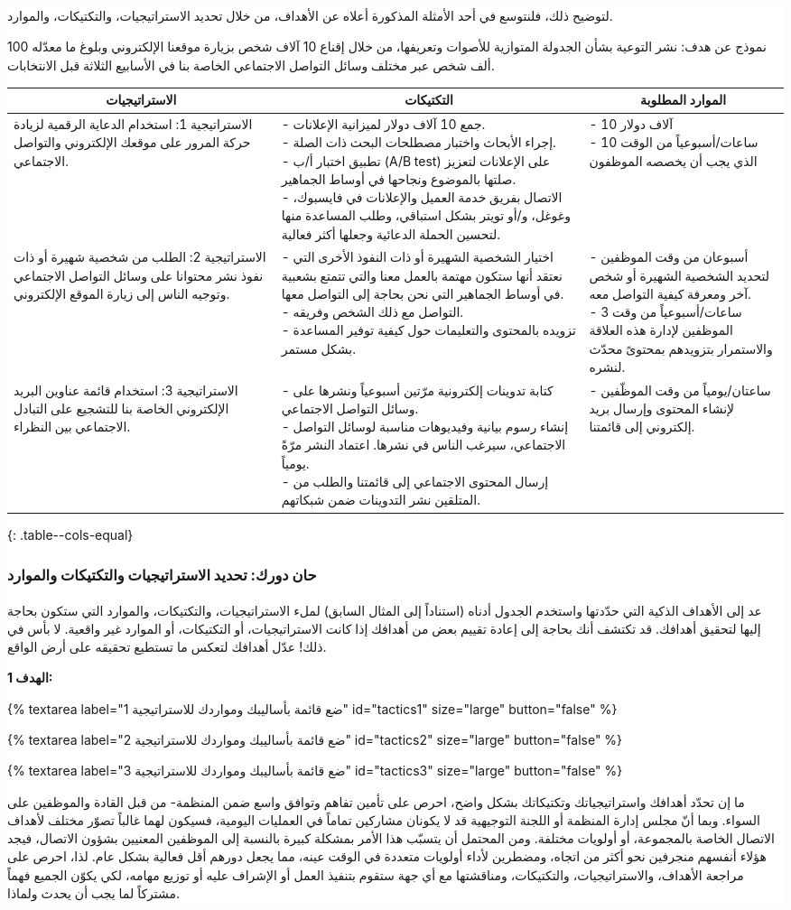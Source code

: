لتوضيح ذلك، فلنتوسع في أحد الأمثلة المذكورة أعلاه عن الأهداف، من خلال تحديد الاستراتيجيات، والتكتيكات، والموارد.

نموذج عن هدف: نشر التوعية بشأن الجدولة المتوازية للأصوات  وتعريفها، من خلال إقناع 10 آلاف شخص بزيارة موقعنا الإلكتروني وبلوغ ما معدّله 100 ألف شخص عبر مختلف وسائل التواصل الاجتماعي الخاصة بنا في الأسابيع الثلاثة قبل الانتخابات.

| الاستراتيجيات | التكتيكات | الموارد المطلوبة |
| --- | --- | --- |
| الاستراتيجية 1: استخدام الدعاية الرقمية لزيادة حركة المرور على موقعك الإلكتروني والتواصل الاجتماعي. | - جمع 10 آلاف دولار لميزانية الإعلانات. <br>- إجراء الأبحاث واختبار مصطلحات البحث ذات الصلة. <br>- تطبيق اختبار أ/ب (A/B test) على الإعلانات لتعزيز صلتها بالموضوع ونجاحها في أوساط الجماهير. <br>- الاتصال بفريق خدمة العميل والإعلانات في فايسبوك، وغوغل، و/أو تويتر بشكل استباقي، وطلب المساعدة منها لتحسين الحملة الدعائية وجعلها أكثر فعالية. | -  10 آلاف دولار <br>- 10 ساعات/أسبوعياً من الوقت الذي يجب أن يخصصه الموظفون |
| الاستراتيجية 2: الطلب من شخصية شهيرة أو ذات نفوذ نشر محتوانا على وسائل التواصل الاجتماعي وتوجيه الناس إلى زيارة الموقع الإلكتروني. | - اختيار الشخصية الشهيرة أو ذات النفوذ الأخرى التي نعتقد أنها ستكون مهتمة بالعمل معنا والتي تتمتع بشعبية في أوساط الجماهير التي نحن بحاجة إلى التواصل معها. <br>- التواصل مع ذلك الشخص وفريقه. <br>- تزويده بالمحتوى والتعليمات حول كيفية توفير المساعدة بشكل مستمر. | -  أسبوعان من وقت الموظفين لتحديد الشخصية الشهيرة أو شخص آخر ومعرفة كيفية التواصل معه. <br>- 3 ساعات/أسبوعياً من وقت الموظفين لإدارة هذه العلاقة والاستمرار بتزويدهم بمحتوىً محدّث لنشره. |
| الاستراتيجية 3: استخدام قائمة عناوين البريد الإلكتروني الخاصة بنا للتشجيع على التبادل الاجتماعي بين النظراء. | - كتابة تدوينات إلكترونية مرّتين أسبوعياً ونشرها على وسائل التواصل الاجتماعي. <br>- إنشاء رسوم بيانية وفيديوهات مناسبة لوسائل التواصل الاجتماعي، سيرغب الناس في نشرها. اعتماد النشر مرّةً يومياً. <br>- إرسال المحتوى الاجتماعي إلى قائمتنا والطلب من المتلقين نشر التدوينات ضمن شبكاتهم. | - ساعتان/يومياً من وقت الموظّفين لإنشاء المحتوى وإرسال بريد إلكتروني إلى قائمتنا. |

{: .table--cols-equal}

### حان دورك: تحديد الاستراتيجيات والتكتيكات والموارد

عد إلى الأهداف الذكية التي حدّدتها واستخدم الجدول أدناه (استناداً إلى المثال السابق) لملء الاستراتيجيات، والتكتيكات، والموارد التي ستكون بحاجة إليها لتحقيق أهدافك. قد تكتشف أنك بحاجة إلى إعادة تقييم بعض من أهدافك إذا كانت الاستراتيجيات، أو التكتيكات، أو الموارد غير واقعية. لا بأس في ذلك! عدّل أهدافك لتعكس ما تستطيع تحقيقه على أرض الواقع.

**الهدف 1:**

{% textarea label="ضع قائمة بأساليبك ومواردك للاستراتيجية 1" id="tactics1" size="large" button="false" %}

{% textarea label="ضع قائمة بأساليبك ومواردك للاستراتيجية 2" id="tactics2" size="large" button="false" %}

{% textarea label="ضع قائمة بأساليبك ومواردك للاستراتيجية 3" id="tactics3" size="large" button="false" %}

ما إن تحدّد أهدافك واستراتيجياتك وتكتيكاتك بشكل واضح، احرص على تأمين تفاهم وتوافق واسع ضمن المنظمة- من قبل القادة والموظفين على السواء. وبما أنّ مجلس إدارة المنظمة أو اللجنة التوجيهية قد لا يكونان مشاركين تماماً في العمليات اليومية، فسيكون لهما غالباً تصوّر مختلف لأهداف الاتصال الخاصة بالمجموعة، أو أولويات مختلفة. ومن المحتمل أن يتسبّب هذا الأمر بمشكلة كبيرة بالنسبة إلى الموظفين المعنيين بشؤون الاتصال، فيجد هؤلاء أنفسهم منجرفين نحو أكثر من اتجاه، ومضطرين لأداء أولويات متعددة في الوقت عينه، مما يجعل دورهم أقل فعالية بشكل عام. لذا، احرص على مراجعة الأهداف، والاستراتيجيات، والتكتيكات، ومناقشتها مع أي جهة ستقوم بتنفيذ العمل أو الإشراف عليه أو توزيع مهامه، لكي يكوّن الجميع فهماً مشتركاً لما يجب أن يحدث ولماذا.